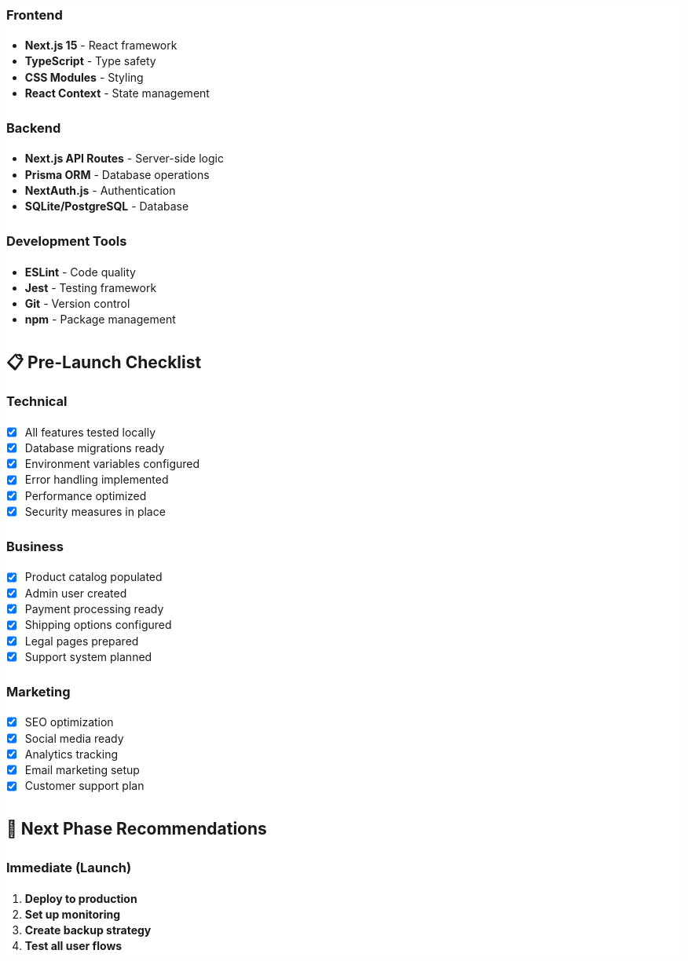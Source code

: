 ### Frontend
- **Next.js 15** - React framework
- **TypeScript** - Type safety
- **CSS Modules** - Styling
- **React Context** - State management

### Backend
- **Next.js API Routes** - Server-side logic
- **Prisma ORM** - Database operations
- **NextAuth.js** - Authentication
- **SQLite/PostgreSQL** - Database

### Development Tools
- **ESLint** - Code quality
- **Jest** - Testing framework
- **Git** - Version control
- **npm** - Package management

## 📋 Pre-Launch Checklist

### Technical
- [x] All features tested locally
- [x] Database migrations ready
- [x] Environment variables configured
- [x] Error handling implemented
- [x] Performance optimized
- [x] Security measures in place

### Business
- [x] Product catalog populated
- [x] Admin user created
- [x] Payment processing ready
- [x] Shipping options configured
- [x] Legal pages prepared
- [x] Support system planned

### Marketing
- [x] SEO optimization
- [x] Social media ready
- [x] Analytics tracking
- [x] Email marketing setup
- [x] Customer support plan

## 🎯 Next Phase Recommendations

### Immediate (Launch)
1. **Deploy to production**
2. **Set up monitoring**
3. **Create backup strategy**
4. **Test all user flows**

